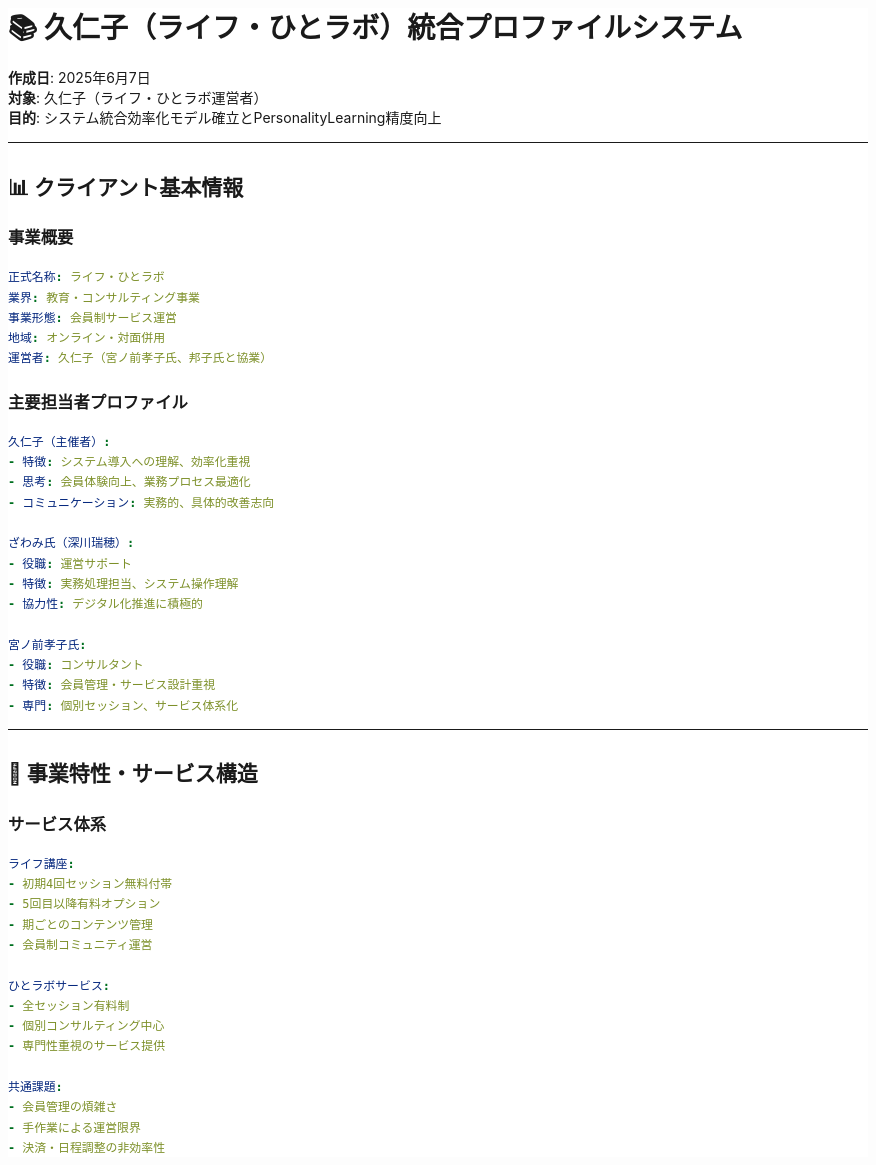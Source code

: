 # 📚 久仁子（ライフ・ひとラボ）統合プロファイルシステム

**作成日**: 2025年6月7日  
**対象**: 久仁子（ライフ・ひとラボ運営者）  
**目的**: システム統合効率化モデル確立とPersonalityLearning精度向上

---

## 📊 **クライアント基本情報**

### **事業概要**
```yaml
正式名称: ライフ・ひとラボ
業界: 教育・コンサルティング事業
事業形態: 会員制サービス運営
地域: オンライン・対面併用
運営者: 久仁子（宮ノ前孝子氏、邦子氏と協業）
```

### **主要担当者プロファイル**
```yaml
久仁子（主催者）:
- 特徴: システム導入への理解、効率化重視
- 思考: 会員体験向上、業務プロセス最適化
- コミュニケーション: 実務的、具体的改善志向

ざわみ氏（深川瑞穂）:
- 役職: 運営サポート
- 特徴: 実務処理担当、システム操作理解
- 協力性: デジタル化推進に積極的

宮ノ前孝子氏:
- 役職: コンサルタント
- 特徴: 会員管理・サービス設計重視
- 専門: 個別セッション、サービス体系化
```

---

## 🎯 **事業特性・サービス構造**

### **サービス体系**
```yaml
ライフ講座:
- 初期4回セッション無料付帯
- 5回目以降有料オプション  
- 期ごとのコンテンツ管理
- 会員制コミュニティ運営

ひとラボサービス:
- 全セッション有料制
- 個別コンサルティング中心
- 専門性重視のサービス提供

共通課題:
- 会員管理の煩雑さ
- 手作業による運営限界
- 決済・日程調整の非効率性
```

